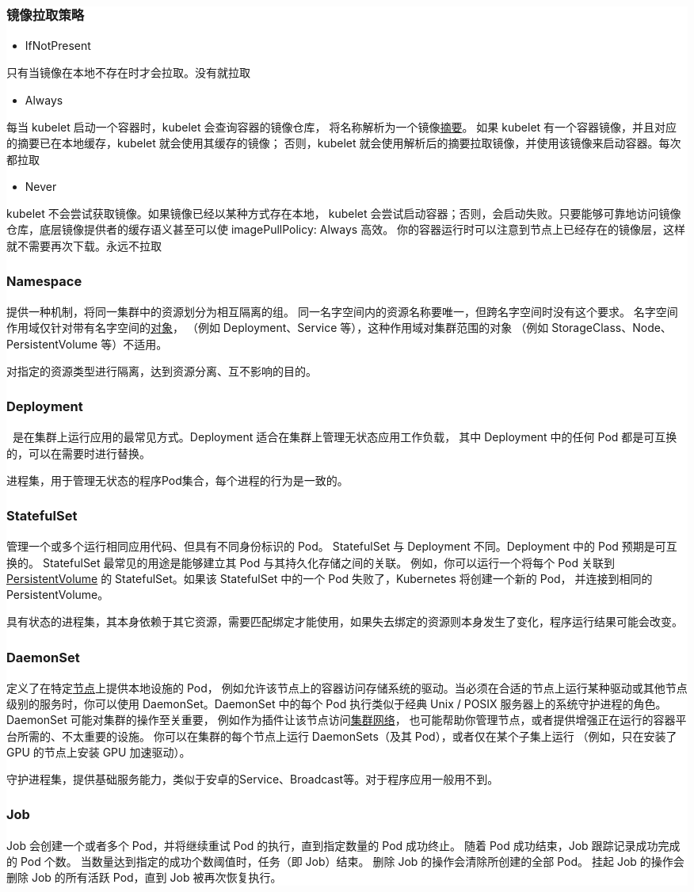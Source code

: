### 镜像拉取策略

- IfNotPresent

只有当镜像在本地不存在时才会拉取。没有就拉取

- Always

每当 kubelet 启动一个容器时，kubelet 会查询容器的镜像仓库， 将名称解析为一个镜像[摘要](https://docs.docker.com/engine/reference/commandline/pull/"%20\l%20"pull-an-image-by-digest-immutable-identifier)。 如果 kubelet 有一个容器镜像，并且对应的摘要已在本地缓存，kubelet 就会使用其缓存的镜像； 否则，kubelet 就会使用解析后的摘要拉取镜像，并使用该镜像来启动容器。每次都拉取

- Never

kubelet 不会尝试获取镜像。如果镜像已经以某种方式存在本地， kubelet 会尝试启动容器；否则，会启动失败。只要能够可靠地访问镜像仓库，底层镜像提供者的缓存语义甚至可以使 imagePullPolicy: Always 高效。 你的容器运行时可以注意到节点上已经存在的镜像层，这样就不需要再次下载。永远不拉取

### Namespace

提供一种机制，将同一集群中的资源划分为相互隔离的组。 同一名字空间内的资源名称要唯一，但跨名字空间时没有这个要求。 名字空间作用域仅针对带有名字空间的[对象](https://kubernetes.io/zh-cn/docs/concepts/overview/working-with-objects/"%20\l%20"kubernetes-objects"%20\o%20""%20\t%20"https://kubernetes.io/zh-cn/docs/concepts/overview/working-with-objects/namespaces/_blank)， （例如 Deployment、Service 等），这种作用域对集群范围的对象 （例如 StorageClass、Node、PersistentVolume 等）不适用。

对指定的资源类型进行隔离，达到资源分离、互不影响的目的。

### Deployment

&nbsp; 是在集群上运行应用的最常见方式。Deployment 适合在集群上管理无状态应用工作负载， 其中 Deployment 中的任何 Pod 都是可互换的，可以在需要时进行替换。

进程集，用于管理无状态的程序Pod集合，每个进程的行为是一致的。

### StatefulSet

管理一个或多个运行相同应用代码、但具有不同身份标识的 Pod。 StatefulSet 与 Deployment 不同。Deployment 中的 Pod 预期是可互换的。 StatefulSet 最常见的用途是能够建立其 Pod 与其持久化存储之间的关联。 例如，你可以运行一个将每个 Pod 关联到 [PersistentVolume](https://kubernetes.io/zh-cn/docs/concepts/storage/persistent-volumes/) 的 StatefulSet。如果该 StatefulSet 中的一个 Pod 失败了，Kubernetes 将创建一个新的 Pod， 并连接到相同的 PersistentVolume。

具有状态的进程集，其本身依赖于其它资源，需要匹配绑定才能使用，如果失去绑定的资源则本身发生了变化，程序运行结果可能会改变。

### DaemonSet

定义了在特定[节点](https://kubernetes.io/zh-cn/docs/concepts/architecture/nodes/"%20\o%20""%20\t%20"https://kubernetes.io/zh-cn/docs/concepts/workloads/controllers/_blank)上提供本地设施的 Pod， 例如允许该节点上的容器访问存储系统的驱动。当必须在合适的节点上运行某种驱动或其他节点级别的服务时，你可以使用 DaemonSet。DaemonSet 中的每个 Pod 执行类似于经典 Unix / POSIX 服务器上的系统守护进程的角色。DaemonSet 可能对集群的操作至关重要， 例如作为插件让该节点访问[集群网络](https://kubernetes.io/zh-cn/docs/concepts/cluster-administration/networking/"%20\l%20"how-to-implement-the-kubernetes-network-model)， 也可能帮助你管理节点，或者提供增强正在运行的容器平台所需的、不太重要的设施。 你可以在集群的每个节点上运行 DaemonSets（及其 Pod），或者仅在某个子集上运行 （例如，只在安装了 GPU 的节点上安装 GPU 加速驱动）。

守护进程集，提供基础服务能力，类似于安卓的Service、Broadcast等。对于程序应用一般用不到。

### Job

Job 会创建一个或者多个 Pod，并将继续重试 Pod 的执行，直到指定数量的 Pod 成功终止。 随着 Pod 成功结束，Job 跟踪记录成功完成的 Pod 个数。 当数量达到指定的成功个数阈值时，任务（即 Job）结束。 删除 Job 的操作会清除所创建的全部 Pod。 挂起 Job 的操作会删除 Job 的所有活跃 Pod，直到 Job 被再次恢复执行。
